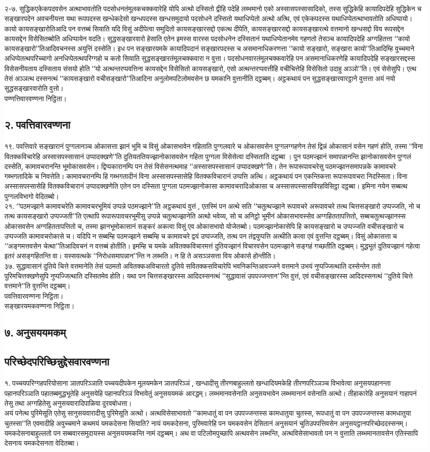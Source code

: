 २-७. सुद्धिकएकेकपदवसेन अत्थाभावतोति पदसोधनतंमूलकचक्कवारेहि योपि अत्थो दस्सितो द्वीहि पदेहि लब्भमानो एको अस्सासपस्सासादिको, तस्स सुद्धिकेहि कायादिपदेहि सुद्धिकेन च सङ्खारपदेन अवचनीयत्ता यथा रूपपदस्स खन्धेकदेसो खन्धपदस्स खन्धसमुदायो पदसोधने दस्सितो यथाधिप्पेतो अत्थो अत्थि, एवं एकेकपदस्स यथाधिप्पेतत्थाभावतोति अधिप्पायो। कायो कायसङ्खारोतिआदि पन वत्तब्बं सियाति यदि विसुं अदीपेत्वा समुदितो कायसङ्खारसद्दो एकत्थ दीपेति, कायसङ्खारसद्दो कायसङ्खारत्थे वत्तमानो खन्धसद्दो विय रूपसद्देन कायसद्देन विसेसितब्बोति अधिप्पायेन वदति। सुद्धसङ्खारवारो हेसाति एतेन इमस्स वारस्स पदसोधनेन दस्सितानं यथाधिप्पेतानमेव गहणतो तेसञ्च कायादिपदेहि अग्गहितत्ता ‘‘कायो कायसङ्खारो’’तिआदिवचनस्स अयुत्तिं दस्सेति। इध पन सङ्खारयमके कायादिपदानं सङ्खारपदस्स च असमानाधिकरणत्ता ‘‘कायो सङ्खारो, सङ्खारा कायो’’तिआदिम्हि वुच्चमाने अधिप्पेतत्थपरिच्चागो अनधिप्पेतत्थपरिग्गहो च कतो सियाति सुद्धसङ्खारतंमूलचक्कवारा न वुत्ता। पदसोधनवारतंमूलचक्कवारेहि पन असमानाधिकरणेहि कायादिपदेहि सङ्खारसद्दस्स विसेसनीयताय दस्सिताय संसयो होति ‘‘यो अत्थन्तरप्पवत्तिना कायसद्देन विसेसितो कायसङ्खारो, एसो अत्थन्तरप्पवत्तीहि वचीचित्तेहि विसेसितो उदाहु अञ्ञो’’ति। एवं सेसेसुपि। एत्थ तेसं अञ्ञत्थ दस्सनत्थं ‘‘कायसङ्खारो वचीसङ्खारो’’तिआदिना अनुलोमपटिलोमवसेन छ यमकानि वुत्तानीति दट्ठब्बम्। अट्ठकथायं पन सुद्धसङ्खारवारट्ठाने वुत्तत्ता अयं नयो सुद्धसङ्खारवारोति वुत्तो।  
पण्णत्तिवारवण्णना निट्ठिता।  


## २. पवत्तिवारवण्णना

१९. पवत्तिवारे सङ्खारानं पुग्गलानञ्च ओकासत्ता झानं भूमि च विसुं ओकासभावेन गहिताति पुग्गलवारे च ओकासवसेन पुग्गलग्गहणेन तेसं द्विन्नं ओकासानं वसेन गहणं होति, तस्मा ‘‘विना वितक्कविचारेहि अस्सासपस्सासानं उप्पादक्खणे’’ति दुतियततियज्झानोकासवसेन गहिता पुग्गला विसेसेत्वा दस्सिताति दट्ठब्बा । पुन पठमज्झानं समापन्नानन्ति झानोकासवसेन पुग्गलं दस्सेति, कामावचरानन्ति भूमोकासवसेन। द्विप्पकारानम्पि पन तेसं विसेसनत्थमाह ‘‘अस्सासपस्सासानं उप्पादक्खणे’’ति। तेन रूपारूपावचरेसु पठमज्झानसमापन्नके कामावचरे गब्भगतादिके च निवत्तेति। कामावचरानम्पि हि गब्भगतादीनं विना अस्सासपस्सासेहि वितक्कविचारानं उप्पत्ति अत्थि। अट्ठकथायं पन एकन्तिकत्ता रूपारूपावचरा निदस्सिता। विना अस्सासपस्सासेहि वितक्कविचारानं उप्पादक्खणेति एतेन पन दस्सिता पुग्गला पठमज्झानोकासा कामावचरादिओकासा च अस्सासपस्सासविरहविसिट्ठा दट्ठब्बा। इमिना नयेन सब्बत्थ पुग्गलविभागो वेदितब्बो।  
२१. ‘‘पठमज्झाने कामावचरेति कामावचरभूमियं उप्पन्ने पठमज्झाने’’ति अट्ठकथायं वुत्तं , एतस्मिं पन अत्थे सति ‘‘चतुत्थज्झाने रूपावचरे अरूपावचरे तत्थ चित्तसङ्खारो उप्पज्जति, नो च तत्थ कायसङ्खारो उप्पज्जती’’ति एत्थापि रूपारूपावचरभूमीसु उप्पन्ने चतुत्थज्झानेति अत्थो भवेय्य, सो च अनिट्ठो भूमीनं ओकासभावस्सेव अग्गहिततापत्तितो, सब्बचतुत्थज्झानस्स ओकासवसेन अग्गहिततापत्तितो च, तस्मा झानभूमोकासानं सङ्करं अकत्वा विसुं एव ओकासभावो योजेतब्बो। पठमज्झानोकासेपि हि कायसङ्खारो च उप्पज्जति वचीसङ्खारो च उप्पज्जति कामावचरोकासे च। यदिपि न सब्बम्हि पठमज्झाने सब्बम्हि च कामावचरे द्वयं उप्पज्जति, तत्थ पन तंद्वयुप्पत्ति अत्थीति कत्वा एवं वुत्तन्ति दट्ठब्बम्। विसुं ओकासत्ता च ‘‘अङ्गमत्तवसेन चेत्था’’तिआदिवचनं न वत्तब्बं होतीति। इमम्हि च यमके अवितक्कविचारमत्तं दुतियज्झानं विचारवसेन पठमज्झाने सङ्गहं गच्छतीति दट्ठब्बम्। मुद्धभूतं दुतियज्झानं गहेत्वा इतरं असङ्गहितन्ति वा। यस्सयत्थके ‘‘निरोधसमापन्नान’’न्ति न लब्भति। न हि ते असञ्ञसत्ता विय ओकासे होन्तीति।  
३७. सुद्धावासानं दुतिये चित्ते वत्तमानेति तेसं पठमतो अवितक्कअविचारतो दुतिये सवितक्कसविचारेपि भवनिकन्तिआवज्जने वत्तमाने उभयं नुप्पज्जित्थाति दस्सेन्तेन ततो पुरिमचित्तक्खणेसुपि नुप्पज्जित्थाति दस्सितमेव होति। यथा पन चित्तसङ्खारस्स आदिदस्सनत्थं ‘‘सुद्धावासं उपपज्जन्तान’’न्ति वुत्तं, एवं वचीसङ्खारस्स आदिदस्सनत्थं ‘‘दुतिये चित्ते वत्तमाने’’ति वुत्तन्ति दट्ठब्बम्।  
पवत्तिवारवण्णना निट्ठिता।  
सङ्खारयमकवण्णना निट्ठिता।  


## ७. अनुसययमकम्



## परिच्छेदपरिच्छिन्नुद्देसवारवण्णना

१. पच्चयपरिग्गहपरियोसाना ञातपरिञ्ञाति पच्चयदीपकेन मूलयमकेन ञातपरिञ्ञं , खन्धादीसु तीरणबाहुल्लतो खन्धादियमकेहि तीरणपरिञ्ञञ्च विभावेत्वा अनुसयपहानन्ता पहानपरिञ्ञाति पहातब्बमुद्धभूतेहि अनुसयेहि पहानपरिञ्ञं विभावेतुं अनुसययमकं आरद्धम्। लब्भमानवसेनाति अनुसयभावेन लब्भमानानं वसेनाति अत्थो। तीहाकारेहि अनुसयानं गाहापनं तेसु तथा अग्गहितेसु अनुसयवारादिपाळिया दुरवबोधत्ता।  
अयं पनेत्थ पुरिमेसूति एतेसु सानुसयवारादीसु पुरिमेसूति अत्थो। अत्थविसेसाभावतो ‘‘कामधातुं वा पन उपपज्जन्तस्स कामधातुया चुतस्स, रूपधातुं वा पन उपपज्जन्तस्स कामधातुया चुतस्सा’’ति एवमादीहि अवुच्चमाने कथमयं यमकदेसना सियाति? नायं यमकदेसना, पुरिमवारेहि पन यमकवसेन देसितानं अनुसयानं चुतिउपपत्तिवसेन अनुसयट्ठानपरिच्छेददस्सनम्। यमकदेसनाबाहुल्लतो पन सब्बवारसमुदायस्स अनुसययमकन्ति नामं दट्ठब्बम्। अथ वा पटिलोमपुच्छापि अत्थवसेन लब्भन्ति, अत्थविसेसाभावतो पन न वुत्ताति लब्भमानतावसेन एतिस्सापि देसनाय यमकदेसनता वेदितब्बा।  